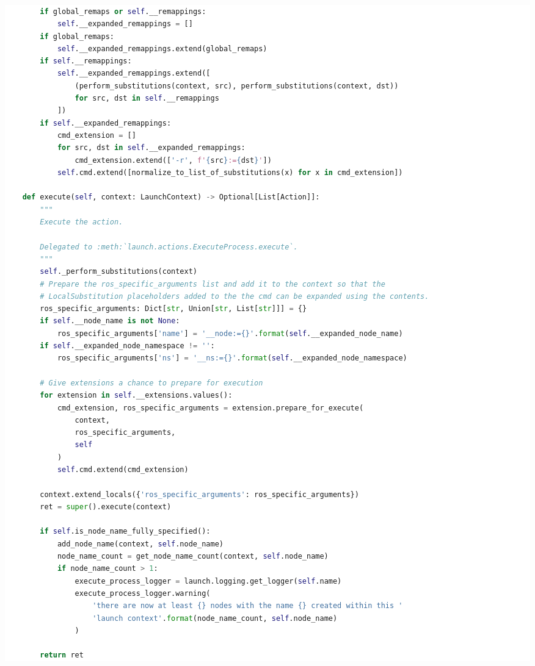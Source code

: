 ```py:node.py
        if global_remaps or self.__remappings:
            self.__expanded_remappings = []
        if global_remaps:
            self.__expanded_remappings.extend(global_remaps)
        if self.__remappings:
            self.__expanded_remappings.extend([
                (perform_substitutions(context, src), perform_substitutions(context, dst))
                for src, dst in self.__remappings
            ])
        if self.__expanded_remappings:
            cmd_extension = []
            for src, dst in self.__expanded_remappings:
                cmd_extension.extend(['-r', f'{src}:={dst}'])
            self.cmd.extend([normalize_to_list_of_substitutions(x) for x in cmd_extension])    

    def execute(self, context: LaunchContext) -> Optional[List[Action]]:
        """
        Execute the action.

        Delegated to :meth:`launch.actions.ExecuteProcess.execute`.
        """
        self._perform_substitutions(context)
        # Prepare the ros_specific_arguments list and add it to the context so that the
        # LocalSubstitution placeholders added to the the cmd can be expanded using the contents.
        ros_specific_arguments: Dict[str, Union[str, List[str]]] = {}
        if self.__node_name is not None:
            ros_specific_arguments['name'] = '__node:={}'.format(self.__expanded_node_name)
        if self.__expanded_node_namespace != '':
            ros_specific_arguments['ns'] = '__ns:={}'.format(self.__expanded_node_namespace)

        # Give extensions a chance to prepare for execution
        for extension in self.__extensions.values():
            cmd_extension, ros_specific_arguments = extension.prepare_for_execute(
                context,
                ros_specific_arguments,
                self
            )
            self.cmd.extend(cmd_extension)

        context.extend_locals({'ros_specific_arguments': ros_specific_arguments})
        ret = super().execute(context)

        if self.is_node_name_fully_specified():
            add_node_name(context, self.node_name)
            node_name_count = get_node_name_count(context, self.node_name)
            if node_name_count > 1:
                execute_process_logger = launch.logging.get_logger(self.name)
                execute_process_logger.warning(
                    'there are now at least {} nodes with the name {} created within this '
                    'launch context'.format(node_name_count, self.node_name)
                )

        return ret

```
